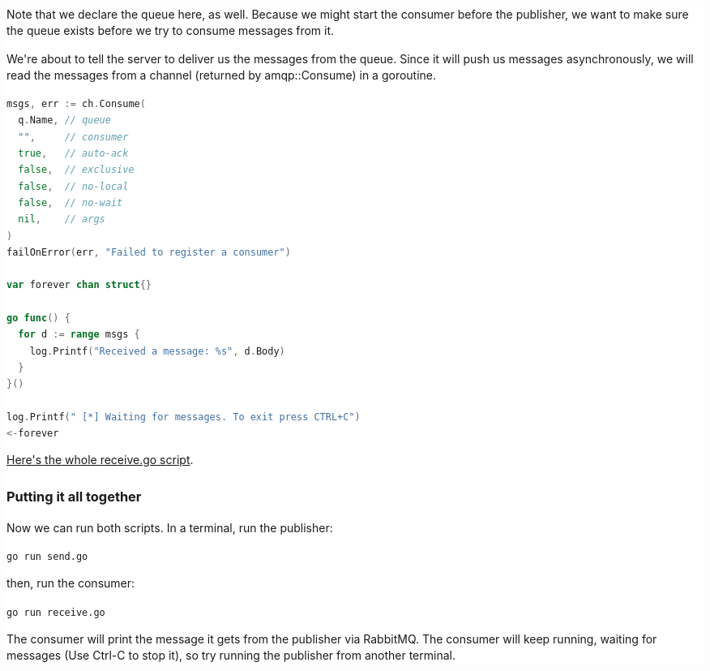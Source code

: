 
Note that we declare the queue here, as well. Because we might start the consumer before the publisher, we want to make sure the queue exists before we try to consume messages from it.

We're about to tell the server to deliver us the messages from the queue. Since it will push us messages asynchronously, we will read the messages from a channel (returned by amqp::Consume) in a goroutine.

```go
msgs, err := ch.Consume(
  q.Name, // queue
  "",     // consumer
  true,   // auto-ack
  false,  // exclusive
  false,  // no-local
  false,  // no-wait
  nil,    // args
)
failOnError(err, "Failed to register a consumer")

var forever chan struct{}

go func() {
  for d := range msgs {
    log.Printf("Received a message: %s", d.Body)
  }
}()

log.Printf(" [*] Waiting for messages. To exit press CTRL+C")
<-forever

```


[Here's the whole receive.go script](https://github.com/rabbitmq/rabbitmq-tutorials/blob/main/go/receive.go).

### Putting it all together

Now we can run both scripts. In a terminal, run the publisher:

```bash
go run send.go

```


then, run the consumer:

```bash
go run receive.go

```


The consumer will print the message it gets from the publisher via RabbitMQ. The consumer will keep running, waiting for messages (Use Ctrl-C to stop it), so try running the publisher from another terminal.
